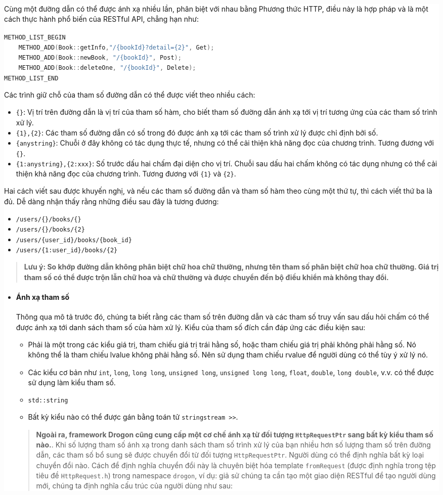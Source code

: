   Cùng một đường dẫn có thể được ánh xạ nhiều lần, phân biệt với nhau bằng Phương thức HTTP, điều này là hợp pháp và là một cách thực hành phổ biến của RESTful API, chẳng hạn như:

  ```c++
  METHOD_LIST_BEGIN
      METHOD_ADD(Book::getInfo,"/{bookId}?detail={2}", Get);
      METHOD_ADD(Book::newBook, "/{bookId}", Post);
      METHOD_ADD(Book::deleteOne, "/{bookId}", Delete);
  METHOD_LIST_END
  ```

  Các trình giữ chỗ của tham số đường dẫn có thể được viết theo nhiều cách:

  - `{}`: Vị trí trên đường dẫn là vị trí của tham số hàm, cho biết tham số đường dẫn ánh xạ tới vị trí tương ứng của các tham số trình xử lý.
  - `{1},{2}`: Các tham số đường dẫn có số trong đó được ánh xạ tới các tham số trình xử lý được chỉ định bởi số.
  - `{anystring}`: Chuỗi ở đây không có tác dụng thực tế, nhưng có thể cải thiện khả năng đọc của chương trình. Tương đương với `{}`.
  - `{1:anystring},{2:xxx}`: Số trước dấu hai chấm đại diện cho vị trí. Chuỗi sau dấu hai chấm không có tác dụng nhưng có thể cải thiện khả năng đọc của chương trình. Tương đương với `{1}` và `{2}`.

  Hai cách viết sau được khuyến nghị, và nếu các tham số đường dẫn và tham số hàm theo cùng một thứ tự, thì cách viết thứ ba là đủ. Dễ dàng nhận thấy rằng những điều sau đây là tương đương:

  - `/users/{}/books/{}`
  - `/users/{}/books/{2}`
  - `/users/{user_id}/books/{book_id}`
  - `/users/{1:user_id}/books/{2}`

  > **Lưu ý: So khớp đường dẫn không phân biệt chữ hoa chữ thường, nhưng tên tham số phân biệt chữ hoa chữ thường. Giá trị tham số có thể được trộn lẫn chữ hoa và chữ thường và được chuyển đến bộ điều khiển mà không thay đổi.**

- #### Ánh xạ tham số

  Thông qua mô tả trước đó, chúng ta biết rằng các tham số trên đường dẫn và các tham số truy vấn sau dấu hỏi chấm có thể được ánh xạ tới danh sách tham số của hàm xử lý. Kiểu của tham số đích cần đáp ứng các điều kiện sau:

  - Phải là một trong các kiểu giá trị, tham chiếu giá trị trái hằng số, hoặc tham chiếu giá trị phải không phải hằng số. Nó không thể là tham chiếu lvalue không phải hằng số. Nên sử dụng tham chiếu rvalue để người dùng có thể tùy ý xử lý nó.

  - Các kiểu cơ bản như `int`, `long`, `long long`, `unsigned long`, `unsigned long long`, `float`, `double`, `long double`, v.v. có thể được sử dụng làm kiểu tham số.

  - `std::string`

  - Bất kỳ kiểu nào có thể được gán bằng toán tử `stringstream >>`.

  > **Ngoài ra, framework Drogon cũng cung cấp một cơ chế ánh xạ từ đối tượng `HttpRequestPtr` sang bất kỳ kiểu tham số nào.**. Khi số lượng tham số ánh xạ trong danh sách tham số trình xử lý của bạn nhiều hơn số lượng tham số trên đường dẫn, các tham số bổ sung sẽ được chuyển đổi từ đối tượng `HttpRequestPtr`. Người dùng có thể định nghĩa bất kỳ loại chuyển đổi nào. Cách để định nghĩa chuyển đổi này là chuyên biệt hóa template `fromRequest` (được định nghĩa trong tệp tiêu đề `HttpRequest.h`) trong namespace `drogon`, ví dụ: giả sử chúng ta cần tạo một giao diện RESTful để tạo người dùng mới, chúng ta định nghĩa cấu trúc của người dùng như sau:

